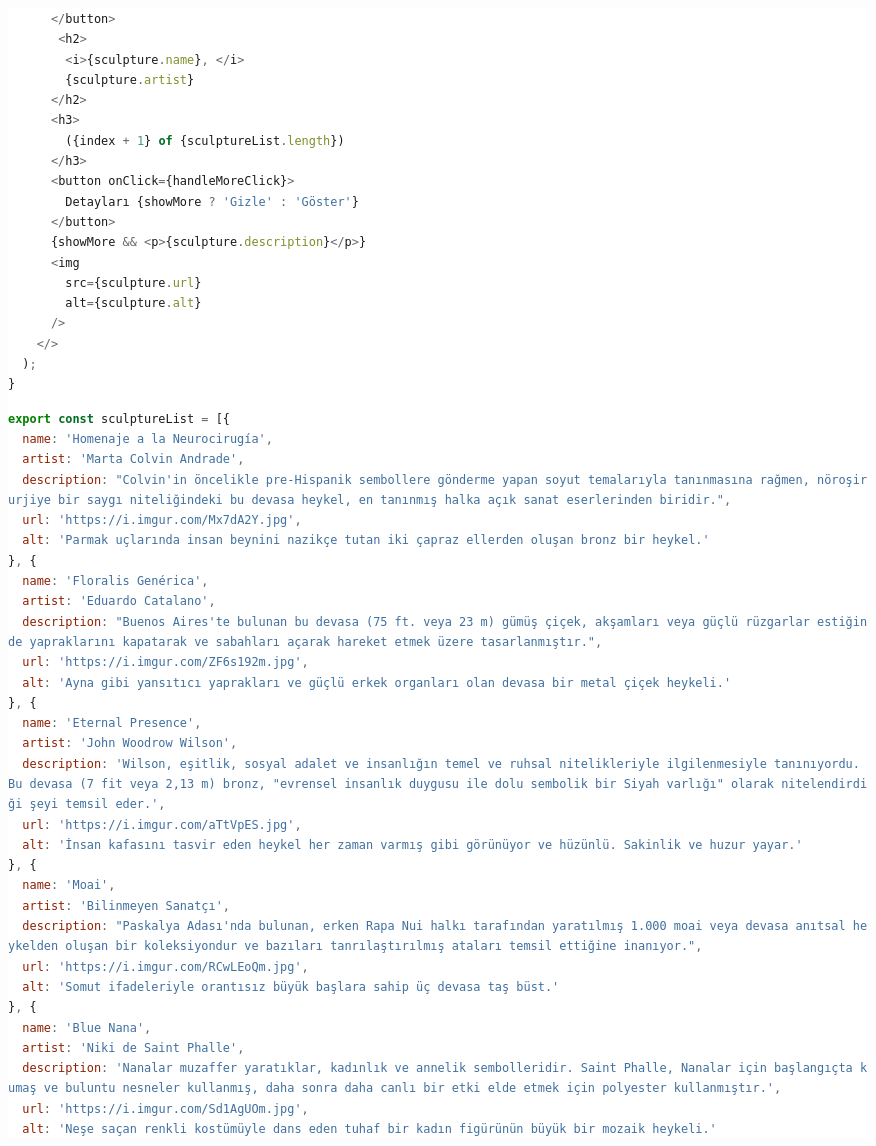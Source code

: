 ```js
      </button>
       <h2>
        <i>{sculpture.name}, </i>
        {sculpture.artist}
      </h2>
      <h3>  
        ({index + 1} of {sculptureList.length})
      </h3>
      <button onClick={handleMoreClick}>
        Detayları {showMore ? 'Gizle' : 'Göster'}
      </button>
      {showMore && <p>{sculpture.description}</p>}
      <img 
        src={sculpture.url} 
        alt={sculpture.alt}
      />
    </>
  );
}
```

```js src/data.js
export const sculptureList = [{
  name: 'Homenaje a la Neurocirugía',
  artist: 'Marta Colvin Andrade',
  description: "Colvin'in öncelikle pre-Hispanik sembollere gönderme yapan soyut temalarıyla tanınmasına rağmen, nöroşirurjiye bir saygı niteliğindeki bu devasa heykel, en tanınmış halka açık sanat eserlerinden biridir.",
  url: 'https://i.imgur.com/Mx7dA2Y.jpg',
  alt: 'Parmak uçlarında insan beynini nazikçe tutan iki çapraz ellerden oluşan bronz bir heykel.'
}, {
  name: 'Floralis Genérica',
  artist: 'Eduardo Catalano',
  description: "Buenos Aires'te bulunan bu devasa (75 ft. veya 23 m) gümüş çiçek, akşamları veya güçlü rüzgarlar estiğinde yapraklarını kapatarak ve sabahları açarak hareket etmek üzere tasarlanmıştır.",
  url: 'https://i.imgur.com/ZF6s192m.jpg',
  alt: 'Ayna gibi yansıtıcı yaprakları ve güçlü erkek organları olan devasa bir metal çiçek heykeli.'
}, {
  name: 'Eternal Presence',
  artist: 'John Woodrow Wilson',
  description: 'Wilson, eşitlik, sosyal adalet ve insanlığın temel ve ruhsal nitelikleriyle ilgilenmesiyle tanınıyordu. Bu devasa (7 fit veya 2,13 m) bronz, "evrensel insanlık duygusu ile dolu sembolik bir Siyah varlığı" olarak nitelendirdiği şeyi temsil eder.',
  url: 'https://i.imgur.com/aTtVpES.jpg',
  alt: 'İnsan kafasını tasvir eden heykel her zaman varmış gibi görünüyor ve hüzünlü. Sakinlik ve huzur yayar.'
}, {
  name: 'Moai',
  artist: 'Bilinmeyen Sanatçı',
  description: "Paskalya Adası'nda bulunan, erken Rapa Nui halkı tarafından yaratılmış 1.000 moai veya devasa anıtsal heykelden oluşan bir koleksiyondur ve bazıları tanrılaştırılmış ataları temsil ettiğine inanıyor.",
  url: 'https://i.imgur.com/RCwLEoQm.jpg',
  alt: 'Somut ifadeleriyle orantısız büyük başlara sahip üç devasa taş büst.'
}, {
  name: 'Blue Nana',
  artist: 'Niki de Saint Phalle',
  description: 'Nanalar muzaffer yaratıklar, kadınlık ve annelik sembolleridir. Saint Phalle, Nanalar için başlangıçta kumaş ve buluntu nesneler kullanmış, daha sonra daha canlı bir etki elde etmek için polyester kullanmıştır.',
  url: 'https://i.imgur.com/Sd1AgUOm.jpg',
  alt: 'Neşe saçan renkli kostümüyle dans eden tuhaf bir kadın figürünün büyük bir mozaik heykeli.'
```